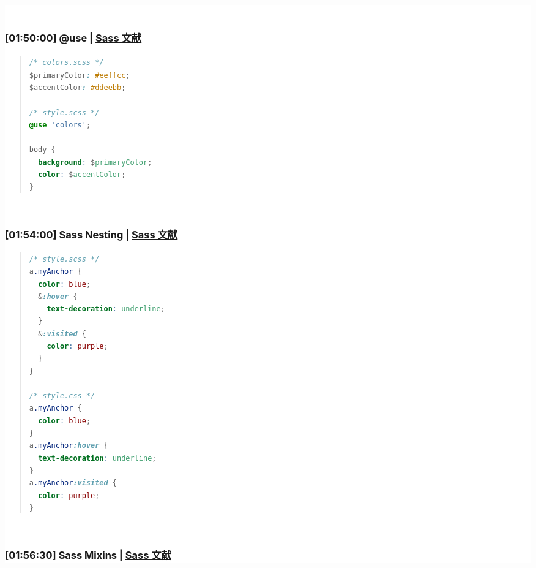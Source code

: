 <br>

### [01:50:00] **@use | [Sass 文献](https://sass-lang.com/documentation/at-rules/use)**

> ```css
> /* colors.scss */
> $primaryColor: #eeffcc;
> $accentColor: #ddeebb;
>
> /* style.scss */
> @use 'colors';
>
> body {
>   background: $primaryColor;
>   color: $accentColor;
> }
> ```

<br>

### [01:54:00] **Sass Nesting | [Sass 文献](https://sass-lang.com/documentation/style-rules/parent-selector)**

> ```css
> /* style.scss */
> a.myAnchor {
>   color: blue;
>   &:hover {
>     text-decoration: underline;
>   }
>   &:visited {
>     color: purple;
>   }
> }
>
> /* style.css */
> a.myAnchor {
>   color: blue;
> }
> a.myAnchor:hover {
>   text-decoration: underline;
> }
> a.myAnchor:visited {
>   color: purple;
> }
> ```

<br>

### [01:56:30] **Sass Mixins | [Sass 文献](https://sass-lang.com/documentation/at-rules/mixin)**
